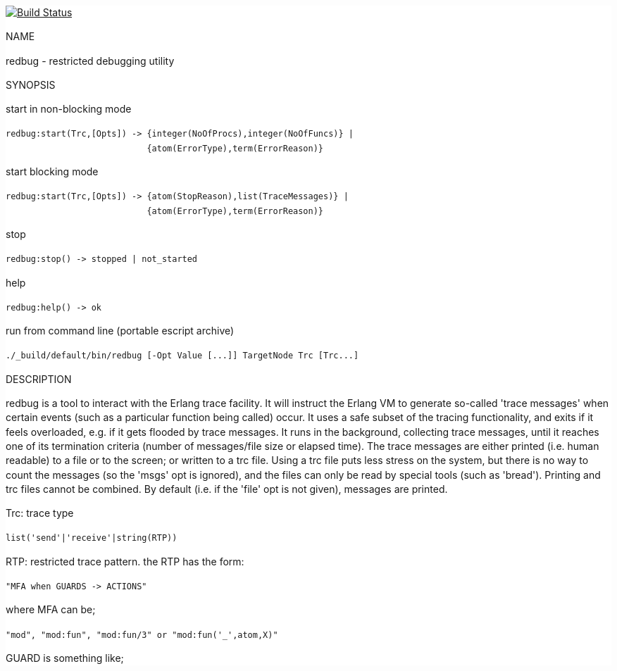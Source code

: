 [![Build Status](https://travis-ci.org/massemanet/redbug.svg?branch=master)](https://travis-ci.org/massemanet/redbug)

NAME

redbug - restricted debugging utility

SYNOPSIS

start in non-blocking mode

    redbug:start(Trc,[Opts]) -> {integer(NoOfProcs),integer(NoOfFuncs)} |
                                {atom(ErrorType),term(ErrorReason)}
start blocking mode

    redbug:start(Trc,[Opts]) -> {atom(StopReason),list(TraceMessages)} |
                                {atom(ErrorType),term(ErrorReason)}

stop

    redbug:stop() -> stopped | not_started

help

    redbug:help() -> ok

run from command line (portable escript archive)

    ./_build/default/bin/redbug [-Opt Value [...]] TargetNode Trc [Trc...]

DESCRIPTION

redbug is a tool to interact with the Erlang trace facility. It will instruct
the Erlang VM to generate so-called 'trace messages' when certain events
(such as a particular function being called) occur. It uses a safe subset of
the tracing functionality, and exits if it feels overloaded, e.g. if it gets
flooded by trace messages. It runs in the background, collecting trace
messages, until it reaches one of its termination criteria (number of
messages/file size or elapsed time). The trace messages are either printed
(i.e. human readable) to a file or to the screen; or written to a trc file.
Using a trc file puts less stress on the system, but there is no way to count
the messages (so the 'msgs' opt is ignored), and the files can only be read
by special tools (such as 'bread'). Printing and trc files cannot be
combined.  By default (i.e. if the 'file' opt is not given), messages are
printed.


Trc: trace type

    list('send'|'receive'|string(RTP))

RTP:  restricted trace pattern. the RTP has the form:

    "MFA when GUARDS -> ACTIONS"

where MFA can be;

    "mod", "mod:fun", "mod:fun/3" or "mod:fun('_',atom,X)"

GUARD is something like;
